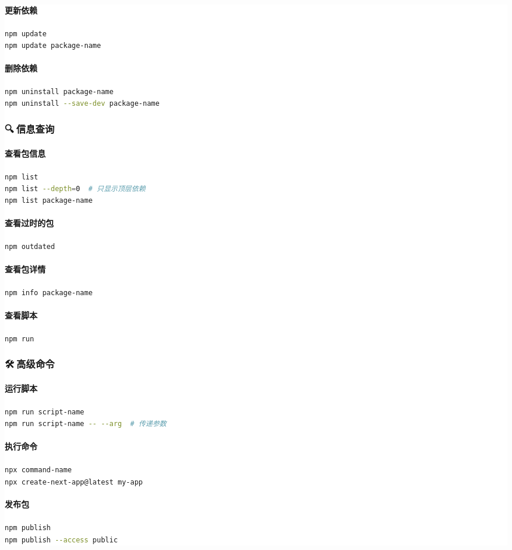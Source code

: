 #### 更新依赖
```bash
npm update
npm update package-name
```

#### 删除依赖
```bash
npm uninstall package-name
npm uninstall --save-dev package-name
```

### 🔍 信息查询

#### 查看包信息
```bash
npm list
npm list --depth=0  # 只显示顶层依赖
npm list package-name
```

#### 查看过时的包
```bash
npm outdated
```

#### 查看包详情
```bash
npm info package-name
```

#### 查看脚本
```bash
npm run
```

### 🛠️ 高级命令

#### 运行脚本
```bash
npm run script-name
npm run script-name -- --arg  # 传递参数
```

#### 执行命令
```bash
npx command-name
npx create-next-app@latest my-app
```

#### 发布包
```bash
npm publish
npm publish --access public
```

